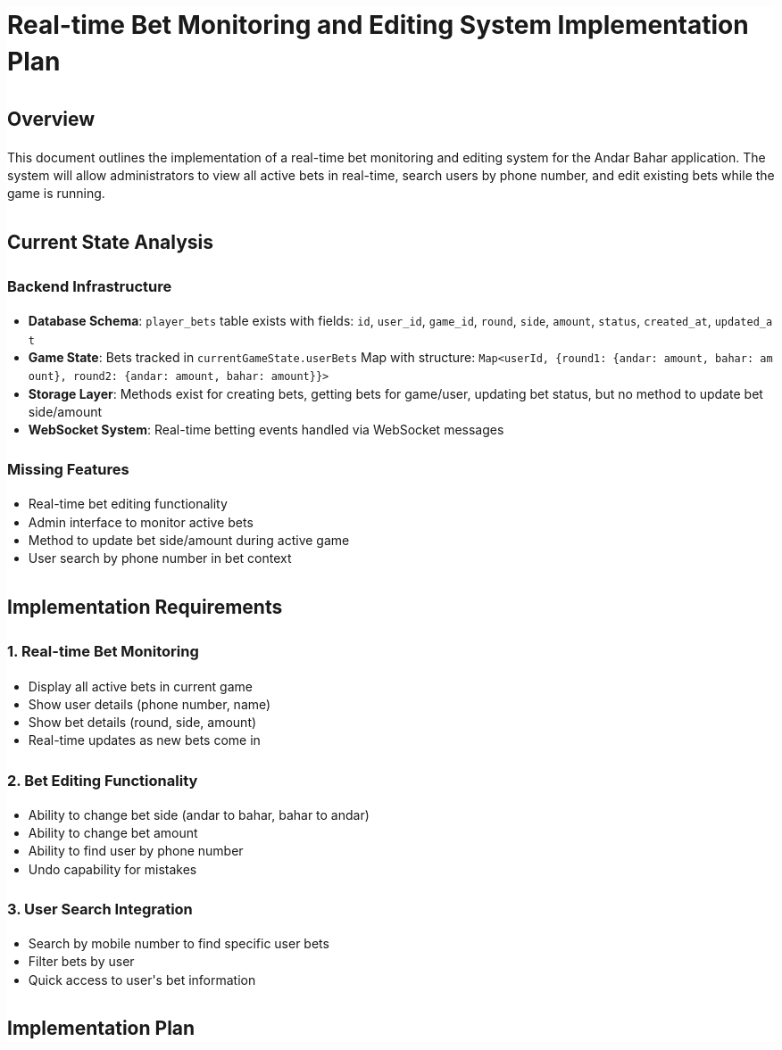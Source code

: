 # Real-time Bet Monitoring and Editing System Implementation Plan

## Overview
This document outlines the implementation of a real-time bet monitoring and editing system for the Andar Bahar application. The system will allow administrators to view all active bets in real-time, search users by phone number, and edit existing bets while the game is running.

## Current State Analysis

### Backend Infrastructure
- **Database Schema**: `player_bets` table exists with fields: `id`, `user_id`, `game_id`, `round`, `side`, `amount`, `status`, `created_at`, `updated_at`
- **Game State**: Bets tracked in `currentGameState.userBets` Map with structure: `Map<userId, {round1: {andar: amount, bahar: amount}, round2: {andar: amount, bahar: amount}}>`
- **Storage Layer**: Methods exist for creating bets, getting bets for game/user, updating bet status, but no method to update bet side/amount
- **WebSocket System**: Real-time betting events handled via WebSocket messages

### Missing Features
- Real-time bet editing functionality
- Admin interface to monitor active bets
- Method to update bet side/amount during active game
- User search by phone number in bet context

## Implementation Requirements

### 1. Real-time Bet Monitoring
- Display all active bets in current game
- Show user details (phone number, name) 
- Show bet details (round, side, amount)
- Real-time updates as new bets come in

### 2. Bet Editing Functionality
- Ability to change bet side (andar to bahar, bahar to andar)
- Ability to change bet amount
- Ability to find user by phone number
- Undo capability for mistakes

### 3. User Search Integration
- Search by mobile number to find specific user bets
- Filter bets by user
- Quick access to user's bet information

## Implementation Plan
